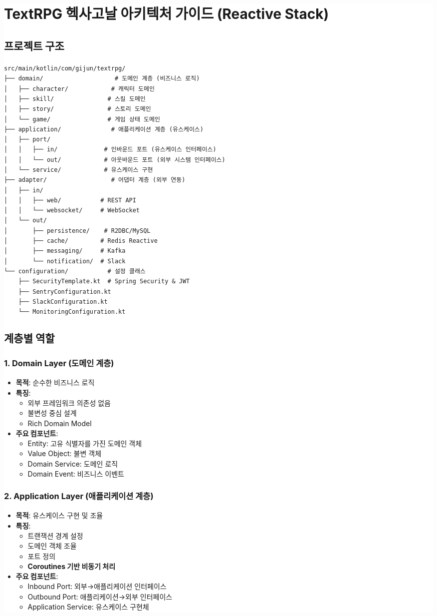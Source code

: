 # TextRPG 헥사고날 아키텍처 가이드 (Reactive Stack)

## 프로젝트 구조

```
src/main/kotlin/com/gijun/textrpg/
├── domain/                    # 도메인 계층 (비즈니스 로직)
│   ├── character/            # 캐릭터 도메인
│   ├── skill/               # 스킬 도메인
│   ├── story/               # 스토리 도메인
│   └── game/                # 게임 상태 도메인
├── application/              # 애플리케이션 계층 (유스케이스)
│   ├── port/
│   │   ├── in/             # 인바운드 포트 (유스케이스 인터페이스)
│   │   └── out/            # 아웃바운드 포트 (외부 시스템 인터페이스)
│   └── service/            # 유스케이스 구현
├── adapter/                  # 어댑터 계층 (외부 연동)
│   ├── in/
│   │   ├── web/           # REST API
│   │   └── websocket/     # WebSocket
│   └── out/
│       ├── persistence/    # R2DBC/MySQL
│       ├── cache/         # Redis Reactive
│       ├── messaging/     # Kafka
│       └── notification/  # Slack
└── configuration/           # 설정 클래스
    ├── SecurityTemplate.kt  # Spring Security & JWT
    ├── SentryConfiguration.kt
    ├── SlackConfiguration.kt
    └── MonitoringConfiguration.kt
```

## 계층별 역할

### 1. Domain Layer (도메인 계층)
- **목적**: 순수한 비즈니스 로직
- **특징**: 
  - 외부 프레임워크 의존성 없음
  - 불변성 중심 설계
  - Rich Domain Model
- **주요 컴포넌트**:
  - Entity: 고유 식별자를 가진 도메인 객체
  - Value Object: 불변 객체
  - Domain Service: 도메인 로직
  - Domain Event: 비즈니스 이벤트

### 2. Application Layer (애플리케이션 계층)
- **목적**: 유스케이스 구현 및 조율
- **특징**:
  - 트랜잭션 경계 설정
  - 도메인 객체 조율
  - 포트 정의
  - **Coroutines 기반 비동기 처리**
- **주요 컴포넌트**:
  - Inbound Port: 외부→애플리케이션 인터페이스
  - Outbound Port: 애플리케이션→외부 인터페이스
  - Application Service: 유스케이스 구현체
